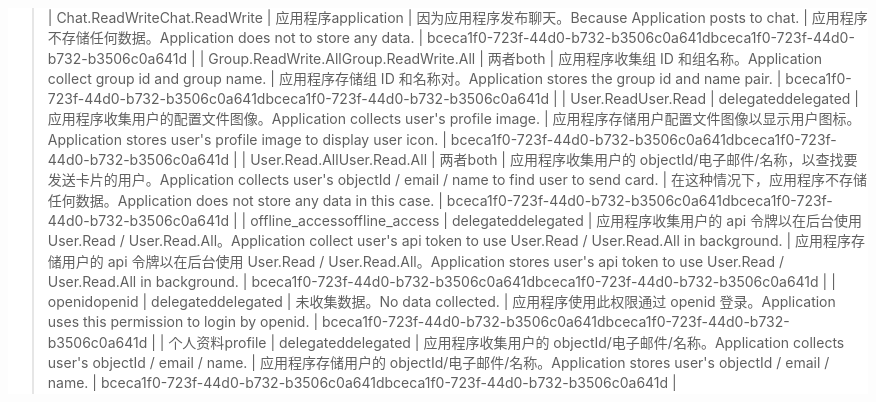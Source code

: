 >| <span data-ttu-id="df3e5-134">Chat.ReadWrite</span><span class="sxs-lookup"><span data-stu-id="df3e5-134">Chat.ReadWrite</span></span> | <span data-ttu-id="df3e5-135">应用程序</span><span class="sxs-lookup"><span data-stu-id="df3e5-135">application</span></span> |  <span data-ttu-id="df3e5-136">因为应用程序发布聊天。</span><span class="sxs-lookup"><span data-stu-id="df3e5-136">Because Application posts to chat.</span></span> | <span data-ttu-id="df3e5-137">应用程序不存储任何数据。</span><span class="sxs-lookup"><span data-stu-id="df3e5-137">Application does not to store any data.</span></span> | <span data-ttu-id="df3e5-138">bceca1f0-723f-44d0-b732-b3506c0a641d</span><span class="sxs-lookup"><span data-stu-id="df3e5-138">bceca1f0-723f-44d0-b732-b3506c0a641d</span></span> |
>| <span data-ttu-id="df3e5-139">Group.ReadWrite.All</span><span class="sxs-lookup"><span data-stu-id="df3e5-139">Group.ReadWrite.All</span></span> | <span data-ttu-id="df3e5-140">两者</span><span class="sxs-lookup"><span data-stu-id="df3e5-140">both</span></span> | <span data-ttu-id="df3e5-141">应用程序收集组 ID 和组名称。</span><span class="sxs-lookup"><span data-stu-id="df3e5-141">Application collect group id and group name.</span></span> | <span data-ttu-id="df3e5-142">应用程序存储组 ID 和名称对。</span><span class="sxs-lookup"><span data-stu-id="df3e5-142">Application stores the group id and name pair.</span></span> | <span data-ttu-id="df3e5-143">bceca1f0-723f-44d0-b732-b3506c0a641d</span><span class="sxs-lookup"><span data-stu-id="df3e5-143">bceca1f0-723f-44d0-b732-b3506c0a641d</span></span> |
>| <span data-ttu-id="df3e5-144">User.Read</span><span class="sxs-lookup"><span data-stu-id="df3e5-144">User.Read</span></span> | <span data-ttu-id="df3e5-145">delegated</span><span class="sxs-lookup"><span data-stu-id="df3e5-145">delegated</span></span> | <span data-ttu-id="df3e5-146">应用程序收集用户的配置文件图像。</span><span class="sxs-lookup"><span data-stu-id="df3e5-146">Application collects user's profile image.</span></span> | <span data-ttu-id="df3e5-147">应用程序存储用户配置文件图像以显示用户图标。</span><span class="sxs-lookup"><span data-stu-id="df3e5-147">Application stores user's profile image to display user icon.</span></span> | <span data-ttu-id="df3e5-148">bceca1f0-723f-44d0-b732-b3506c0a641d</span><span class="sxs-lookup"><span data-stu-id="df3e5-148">bceca1f0-723f-44d0-b732-b3506c0a641d</span></span> |
>| <span data-ttu-id="df3e5-149">User.Read.All</span><span class="sxs-lookup"><span data-stu-id="df3e5-149">User.Read.All</span></span> | <span data-ttu-id="df3e5-150">两者</span><span class="sxs-lookup"><span data-stu-id="df3e5-150">both</span></span> | <span data-ttu-id="df3e5-151">应用程序收集用户的 objectId/电子邮件/名称，以查找要发送卡片的用户。</span><span class="sxs-lookup"><span data-stu-id="df3e5-151">Application collects user's objectId / email / name to find user to send card.</span></span> | <span data-ttu-id="df3e5-152">在这种情况下，应用程序不存储任何数据。</span><span class="sxs-lookup"><span data-stu-id="df3e5-152">Application does not store any data in this case.</span></span> | <span data-ttu-id="df3e5-153">bceca1f0-723f-44d0-b732-b3506c0a641d</span><span class="sxs-lookup"><span data-stu-id="df3e5-153">bceca1f0-723f-44d0-b732-b3506c0a641d</span></span> |
>| <span data-ttu-id="df3e5-154">offline_access</span><span class="sxs-lookup"><span data-stu-id="df3e5-154">offline_access</span></span> | <span data-ttu-id="df3e5-155">delegated</span><span class="sxs-lookup"><span data-stu-id="df3e5-155">delegated</span></span> | <span data-ttu-id="df3e5-156">应用程序收集用户的 api 令牌以在后台使用 User.Read / User.Read.All。</span><span class="sxs-lookup"><span data-stu-id="df3e5-156">Application collect user's api token to use User.Read / User.Read.All in background.</span></span> | <span data-ttu-id="df3e5-157">应用程序存储用户的 api 令牌以在后台使用 User.Read / User.Read.All。</span><span class="sxs-lookup"><span data-stu-id="df3e5-157">Application stores user's api token to use User.Read / User.Read.All in background.</span></span> | <span data-ttu-id="df3e5-158">bceca1f0-723f-44d0-b732-b3506c0a641d</span><span class="sxs-lookup"><span data-stu-id="df3e5-158">bceca1f0-723f-44d0-b732-b3506c0a641d</span></span> |
>| <span data-ttu-id="df3e5-159">openid</span><span class="sxs-lookup"><span data-stu-id="df3e5-159">openid</span></span> | <span data-ttu-id="df3e5-160">delegated</span><span class="sxs-lookup"><span data-stu-id="df3e5-160">delegated</span></span> | <span data-ttu-id="df3e5-161">未收集数据。</span><span class="sxs-lookup"><span data-stu-id="df3e5-161">No data collected.</span></span> | <span data-ttu-id="df3e5-162">应用程序使用此权限通过 openid 登录。</span><span class="sxs-lookup"><span data-stu-id="df3e5-162">Application uses this permission to login by openid.</span></span> | <span data-ttu-id="df3e5-163">bceca1f0-723f-44d0-b732-b3506c0a641d</span><span class="sxs-lookup"><span data-stu-id="df3e5-163">bceca1f0-723f-44d0-b732-b3506c0a641d</span></span> |
>| <span data-ttu-id="df3e5-164">个人资料</span><span class="sxs-lookup"><span data-stu-id="df3e5-164">profile</span></span> | <span data-ttu-id="df3e5-165">delegated</span><span class="sxs-lookup"><span data-stu-id="df3e5-165">delegated</span></span> | <span data-ttu-id="df3e5-166">应用程序收集用户的 objectId/电子邮件/名称。</span><span class="sxs-lookup"><span data-stu-id="df3e5-166">Application collects user's objectId / email / name.</span></span> | <span data-ttu-id="df3e5-167">应用程序存储用户的 objectId/电子邮件/名称。</span><span class="sxs-lookup"><span data-stu-id="df3e5-167">Application stores user's objectId / email / name.</span></span> | <span data-ttu-id="df3e5-168">bceca1f0-723f-44d0-b732-b3506c0a641d</span><span class="sxs-lookup"><span data-stu-id="df3e5-168">bceca1f0-723f-44d0-b732-b3506c0a641d</span></span> |
